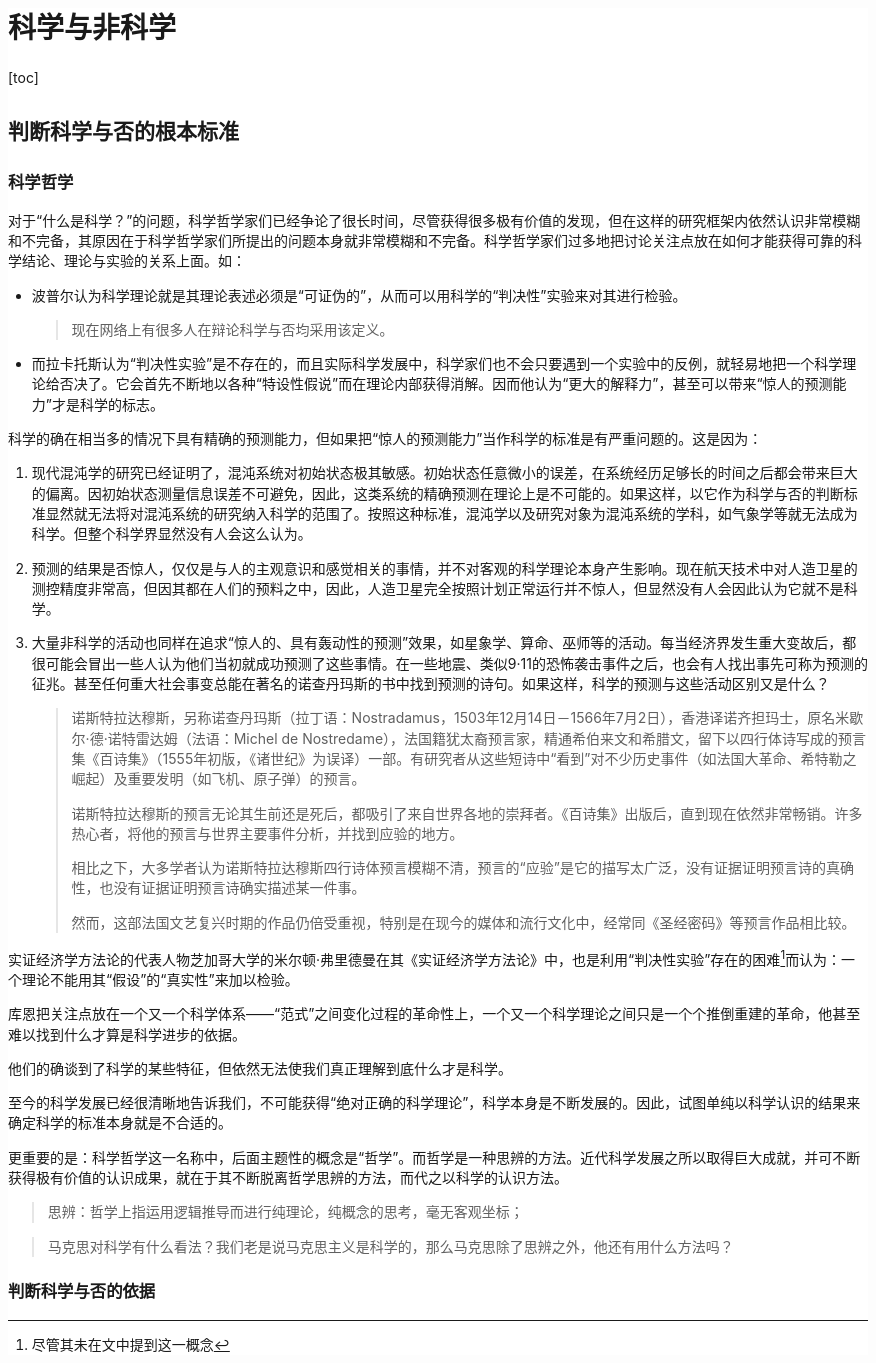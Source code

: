 # 科学与非科学

[toc]

## 判断科学与否的根本标准

### 科学哲学

对于“什么是科学？”的问题，科学哲学家们已经争论了很长时间，尽管获得很多极有价值的发现，但在这样的研究框架内依然认识非常模糊和不完备，其原因在于科学哲学家们所提出的问题本身就非常模糊和不完备。科学哲学家们过多地把讨论关注点放在如何才能获得可靠的科学结论、理论与实验的关系上面。如：

- 波普尔认为科学理论就是其理论表述必须是“可证伪的”，从而可以用科学的“判决性”实验来对其进行检验。

  > 现在网络上有很多人在辩论科学与否均采用该定义。

- 而拉卡托斯认为“判决性实验”是不存在的，而且实际科学发展中，科学家们也不会只要遇到一个实验中的反例，就轻易地把一个科学理论给否决了。它会首先不断地以各种“特设性假说”而在理论内部获得消解。因而他认为“更大的解释力”，甚至可以带来“惊人的预测能力”才是科学的标志。

科学的确在相当多的情况下具有精确的预测能力，但如果把“惊人的预测能力”当作科学的标准是有严重问题的。这是因为：

1. 现代混沌学的研究已经证明了，混沌系统对初始状态极其敏感。初始状态任意微小的误差，在系统经历足够长的时间之后都会带来巨大的偏离。因初始状态测量信息误差不可避免，因此，这类系统的精确预测在理论上是不可能的。如果这样，以它作为科学与否的判断标准显然就无法将对混沌系统的研究纳入科学的范围了。按照这种标准，混沌学以及研究对象为混沌系统的学科，如气象学等就无法成为科学。但整个科学界显然没有人会这么认为。

2. 预测的结果是否惊人，仅仅是与人的主观意识和感觉相关的事情，并不对客观的科学理论本身产生影响。现在航天技术中对人造卫星的测控精度非常高，但因其都在人们的预料之中，因此，人造卫星完全按照计划正常运行并不惊人，但显然没有人会因此认为它就不是科学。

3. 大量非科学的活动也同样在追求“惊人的、具有轰动性的预测”效果，如星象学、算命、巫师等的活动。每当经济界发生重大变故后，都很可能会冒出一些人认为他们当初就成功预测了这些事情。在一些地震、类似9·11的恐怖袭击事件之后，也会有人找出事先可称为预测的征兆。甚至任何重大社会事变总能在著名的诺查丹玛斯的书中找到预测的诗句。如果这样，科学的预测与这些活动区别又是什么？

   > 诺斯特拉达穆斯，另称诺查丹玛斯（拉丁语：Nostradamus，1503年12月14日－1566年7月2日），香港译诺齐担玛士，原名米歇尔·德·诺特雷达姆（法语：Michel de Nostredame），法国籍犹太裔预言家，精通希伯来文和希腊文，留下以四行体诗写成的预言集《百诗集》（1555年初版，《诸世纪》为误译）一部。有研究者从这些短诗中“看到”对不少历史事件（如法国大革命、希特勒之崛起）及重要发明（如飞机、原子弹）的预言。
   >
   > 诺斯特拉达穆斯的预言无论其生前还是死后，都吸引了来自世界各地的崇拜者。《百诗集》出版后，直到现在依然非常畅销。许多热心者，将他的预言与世界主要事件分析，并找到应验的地方。
   >
   > 相比之下，大多学者认为诺斯特拉达穆斯四行诗体预言模糊不清，预言的“应验”是它的描写太广泛，没有证据证明预言诗的真确性，也没有证据证明预言诗确实描述某一件事。
   >
   > 然而，这部法国文艺复兴时期的作品仍倍受重视，特别是在现今的媒体和流行文化中，经常同《圣经密码》等预言作品相比较。 

实证经济学方法论的代表人物芝加哥大学的米尔顿·弗里德曼在其《实证经济学方法论》中，也是利用“判决性实验”存在的困难[^ 1]而认为：一个理论不能用其“假设”的“真实性”来加以检验。

库恩把关注点放在一个又一个科学体系——“范式”之间变化过程的革命性上，一个又一个科学理论之间只是一个个推倒重建的革命，他甚至难以找到什么才算是科学进步的依据。

他们的确谈到了科学的某些特征，但依然无法使我们真正理解到底什么才是科学。

至今的科学发展已经很清晰地告诉我们，不可能获得“绝对正确的科学理论”，科学本身是不断发展的。因此，试图单纯以科学认识的结果来确定科学的标准本身就是不合适的。

更重要的是：科学哲学这一名称中，后面主题性的概念是“哲学”。而哲学是一种思辨的方法。近代科学发展之所以取得巨大成就，并可不断获得极有价值的认识成果，就在于其不断脱离哲学思辨的方法，而代之以科学的认识方法。

> 思辨：哲学上指运用逻辑推导而进行纯理论，纯概念的思考，毫无客观坐标；

> 马克思对科学有什么看法？我们老是说马克思主义是科学的，那么马克思除了思辨之外，他还有用什么方法吗？

### 判断科学与否的依据


[^ 1]: 尽管其未在文中提到这一概念
[^ 2]: 如百慕大三角区等等
[^ 3]: 看起来似乎是逻辑关系，但事实上并不是